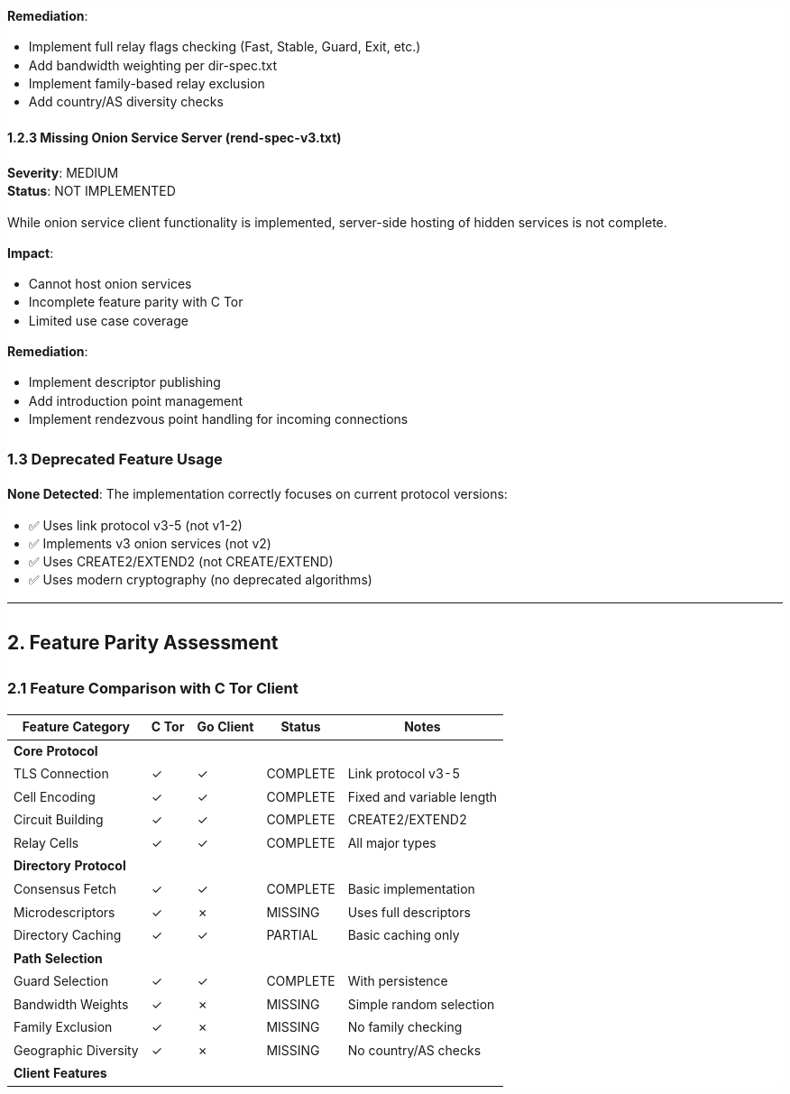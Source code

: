 **Remediation**:
- Implement full relay flags checking (Fast, Stable, Guard, Exit, etc.)
- Add bandwidth weighting per dir-spec.txt
- Implement family-based relay exclusion
- Add country/AS diversity checks

#### 1.2.3 Missing Onion Service Server (rend-spec-v3.txt)
**Severity**: MEDIUM  
**Status**: NOT IMPLEMENTED

While onion service client functionality is implemented, server-side hosting of hidden services is not complete.

**Impact**:
- Cannot host onion services
- Incomplete feature parity with C Tor
- Limited use case coverage

**Remediation**:
- Implement descriptor publishing
- Add introduction point management
- Implement rendezvous point handling for incoming connections

### 1.3 Deprecated Feature Usage

**None Detected**: The implementation correctly focuses on current protocol versions:
- ✅ Uses link protocol v3-5 (not v1-2)
- ✅ Implements v3 onion services (not v2)
- ✅ Uses CREATE2/EXTEND2 (not CREATE/EXTEND)
- ✅ Uses modern cryptography (no deprecated algorithms)

---

## 2. Feature Parity Assessment

### 2.1 Feature Comparison with C Tor Client

| Feature Category | C Tor | Go Client | Status | Notes |
|------------------|-------|-----------|--------|-------|
| **Core Protocol** |
| TLS Connection | ✓ | ✓ | COMPLETE | Link protocol v3-5 |
| Cell Encoding | ✓ | ✓ | COMPLETE | Fixed and variable length |
| Circuit Building | ✓ | ✓ | COMPLETE | CREATE2/EXTEND2 |
| Relay Cells | ✓ | ✓ | COMPLETE | All major types |
| **Directory Protocol** |
| Consensus Fetch | ✓ | ✓ | COMPLETE | Basic implementation |
| Microdescriptors | ✓ | ✗ | MISSING | Uses full descriptors |
| Directory Caching | ✓ | ✓ | PARTIAL | Basic caching only |
| **Path Selection** |
| Guard Selection | ✓ | ✓ | COMPLETE | With persistence |
| Bandwidth Weights | ✓ | ✗ | MISSING | Simple random selection |
| Family Exclusion | ✓ | ✗ | MISSING | No family checking |
| Geographic Diversity | ✓ | ✗ | MISSING | No country/AS checks |
| **Client Features** |